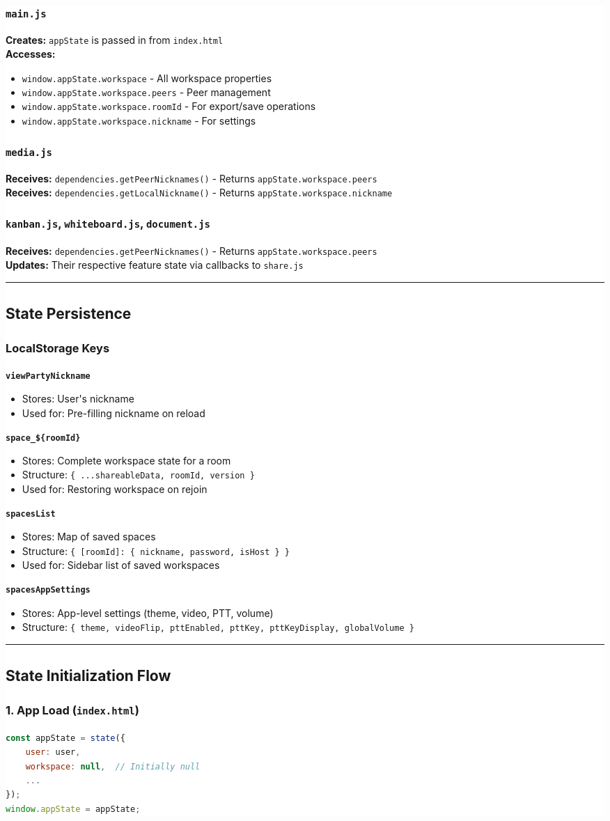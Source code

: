 ### `main.js`
**Creates:** `appState` is passed in from `index.html`  
**Accesses:**
- `window.appState.workspace` - All workspace properties
- `window.appState.workspace.peers` - Peer management
- `window.appState.workspace.roomId` - For export/save operations
- `window.appState.workspace.nickname` - For settings

### `media.js`
**Receives:** `dependencies.getPeerNicknames()` - Returns `appState.workspace.peers`  
**Receives:** `dependencies.getLocalNickname()` - Returns `appState.workspace.nickname`

### `kanban.js`, `whiteboard.js`, `document.js`
**Receives:** `dependencies.getPeerNicknames()` - Returns `appState.workspace.peers`  
**Updates:** Their respective feature state via callbacks to `share.js`

---

## State Persistence

### LocalStorage Keys

**`viewPartyNickname`**
- Stores: User's nickname
- Used for: Pre-filling nickname on reload

**`space_${roomId}`**
- Stores: Complete workspace state for a room
- Structure: `{ ...shareableData, roomId, version }`
- Used for: Restoring workspace on rejoin

**`spacesList`**
- Stores: Map of saved spaces
- Structure: `{ [roomId]: { nickname, password, isHost } }`
- Used for: Sidebar list of saved workspaces

**`spacesAppSettings`**
- Stores: App-level settings (theme, video, PTT, volume)
- Structure: `{ theme, videoFlip, pttEnabled, pttKey, pttKeyDisplay, globalVolume }`

---

## State Initialization Flow

### 1. App Load (`index.html`)
```javascript
const appState = state({
    user: user,
    workspace: null,  // Initially null
    ...
});
window.appState = appState;
```
